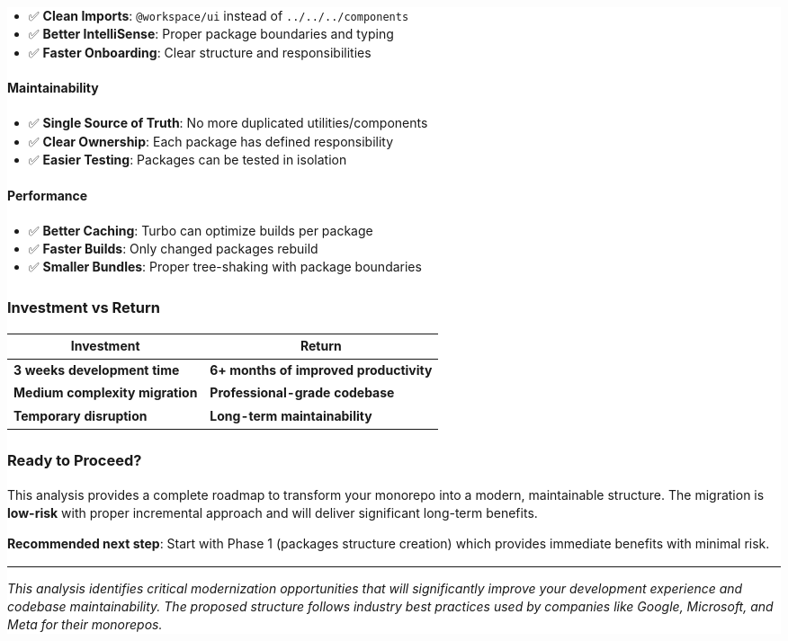 - ✅ **Clean Imports**: `@workspace/ui` instead of `../../../components`
- ✅ **Better IntelliSense**: Proper package boundaries and typing
- ✅ **Faster Onboarding**: Clear structure and responsibilities

#### **Maintainability**

- ✅ **Single Source of Truth**: No more duplicated utilities/components
- ✅ **Clear Ownership**: Each package has defined responsibility
- ✅ **Easier Testing**: Packages can be tested in isolation

#### **Performance**

- ✅ **Better Caching**: Turbo can optimize builds per package
- ✅ **Faster Builds**: Only changed packages rebuild
- ✅ **Smaller Bundles**: Proper tree-shaking with package boundaries

### **Investment vs Return**

| Investment                      | Return                                 |
| ------------------------------- | -------------------------------------- |
| **3 weeks development time**    | **6+ months of improved productivity** |
| **Medium complexity migration** | **Professional-grade codebase**        |
| **Temporary disruption**        | **Long-term maintainability**          |

### **Ready to Proceed?**

This analysis provides a complete roadmap to transform your monorepo into a modern, maintainable structure. The migration is **low-risk** with proper incremental approach and will deliver significant long-term benefits.

**Recommended next step**: Start with Phase 1 (packages structure creation) which provides immediate benefits with minimal risk.

---

_This analysis identifies critical modernization opportunities that will significantly improve your development experience and codebase maintainability. The proposed structure follows industry best practices used by companies like Google, Microsoft, and Meta for their monorepos._

